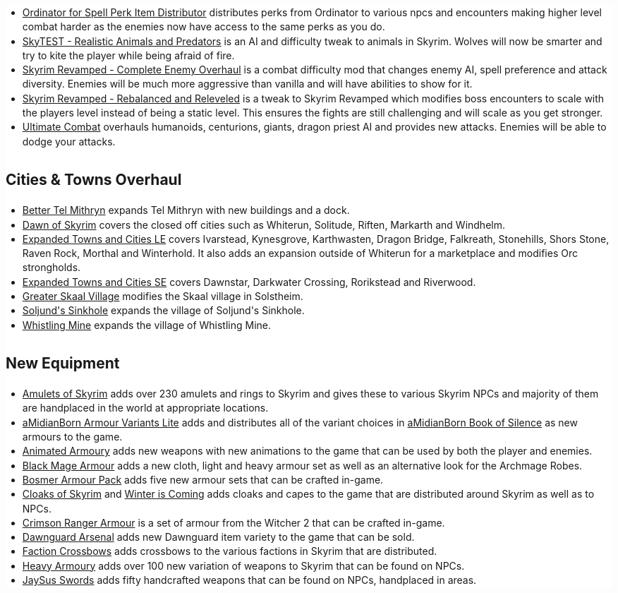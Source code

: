- [Ordinator for Spell Perk Item Distributor](https://www.nexusmods.com/skyrimspecialedition/mods/42022) distributes perks from Ordinator to various npcs and encounters making higher level combat harder as the enemies now have access to the same perks as you do.
- [SkyTEST - Realistic Animals and Predators](https://www.nexusmods.com/skyrimspecialedition/mods/1104) is an AI and difficulty tweak to animals in Skyrim. Wolves will now be smarter and try to kite the player while being afraid of fire.
- [Skyrim Revamped - Complete Enemy Overhaul](https://www.nexusmods.com/skyrimspecialedition/mods/14598) is a combat difficulty mod that changes enemy AI, spell preference and attack diversity. Enemies will be much more aggressive than vanilla and will have abilities to show for it.
- [Skyrim Revamped - Rebalanced and Releveled](https://www.nexusmods.com/skyrimspecialedition/mods/27201) is a tweak to Skyrim Revamped which modifies boss encounters to scale with the players level instead of being a static level. This ensures the fights are still challenging and will scale as you get stronger.
- [Ultimate Combat](https://www.nexusmods.com/skyrimspecialedition/mods/45966) overhauls humanoids, centurions, giants, dragon priest AI and provides new attacks. Enemies will be able to dodge your attacks.

## Cities & Towns Overhaul

- [Better Tel Mithryn](https://www.nexusmods.com/skyrimspecialedition/mods/643) expands Tel Mithryn with new buildings and a dock.
- [Dawn of Skyrim](https://www.nexusmods.com/skyrimspecialedition/mods/9074) covers the closed off cities such as Whiterun, Solitude, Riften, Markarth and Windhelm.
- [Expanded Towns and Cities LE](https://www.nexusmods.com/skyrim/mods/13608) covers Ivarstead, Kynesgrove, Karthwasten, Dragon Bridge, Falkreath, Stonehills, Shors Stone, Raven Rock, Morthal and Winterhold. It also adds an expansion outside of Whiterun for a marketplace and modifies Orc strongholds.
- [Expanded Towns and Cities SE](https://www.nexusmods.com/skyrimspecialedition/mods/13552) covers Dawnstar, Darkwater Crossing, Rorikstead and Riverwood.
- [Greater Skaal Village](https://www.nexusmods.com/skyrimspecialedition/mods/642) modifies the Skaal village in Solstheim.
- [Soljund's Sinkhole](https://www.nexusmods.com/skyrimspecialedition/mods/358) expands the village of Soljund's Sinkhole.
- [Whistling Mine](https://www.nexusmods.com/skyrimspecialedition/mods/367) expands the village of Whistling Mine.

## New Equipment

- [Amulets of Skyrim](https://www.nexusmods.com/skyrimspecialedition/mods/487) adds over 230 amulets and rings to Skyrim and gives these to various Skyrim NPCs and majority of them are handplaced in the world at appropriate locations.
- [aMidianBorn Armour Variants Lite](https://www.nexusmods.com/skyrimspecialedition/mods/45160) adds and distributes all of the variant choices in [aMidianBorn Book of Silence](https://www.nexusmods.com/skyrimspecialedition/mods/35382) as new armours to the game.
- [Animated Armoury](https://www.nexusmods.com/skyrimspecialedition/mods/35978) adds new weapons with new animations to the game that can be used by both the player and enemies.
- [Black Mage Armour](https://www.nexusmods.com/skyrimspecialedition/mods/356) adds a new cloth, light and heavy armour set as well as an alternative look for the Archmage Robes.
- [Bosmer Armour Pack](https://www.nexusmods.com/skyrimspecialedition/mods/5597) adds five new armour sets that can be crafted in-game.
- [Cloaks of Skyrim](https://www.nexusmods.com/skyrimspecialedition/mods/6369) and [Winter is Coming](https://www.nexusmods.com/skyrimspecialedition/mods/4933) adds cloaks and capes to the game that are distributed around Skyrim as well as to NPCs.
- [Crimson Ranger Armour](https://www.nexusmods.com/skyrimspecialedition/mods/11091) is a set of armour from the Witcher 2 that can be crafted in-game.
- [Dawnguard Arsenal](https://www.nexusmods.com/skyrimspecialedition/mods/25094) adds new Dawnguard item variety to the game that can be sold.
- [Faction Crossbows](https://www.nexusmods.com/skyrimspecialedition/mods/4047) adds crossbows to the various factions in Skyrim that are distributed.
- [Heavy Armoury](https://www.nexusmods.com/skyrimspecialedition/mods/18479) adds over 100 new variation of weapons to Skyrim that can be found on NPCs.
- [JaySus Swords](https://www.nexusmods.com/skyrimspecialedition/mods/29415) adds fifty handcrafted weapons that can be found on NPCs, handplaced in areas.